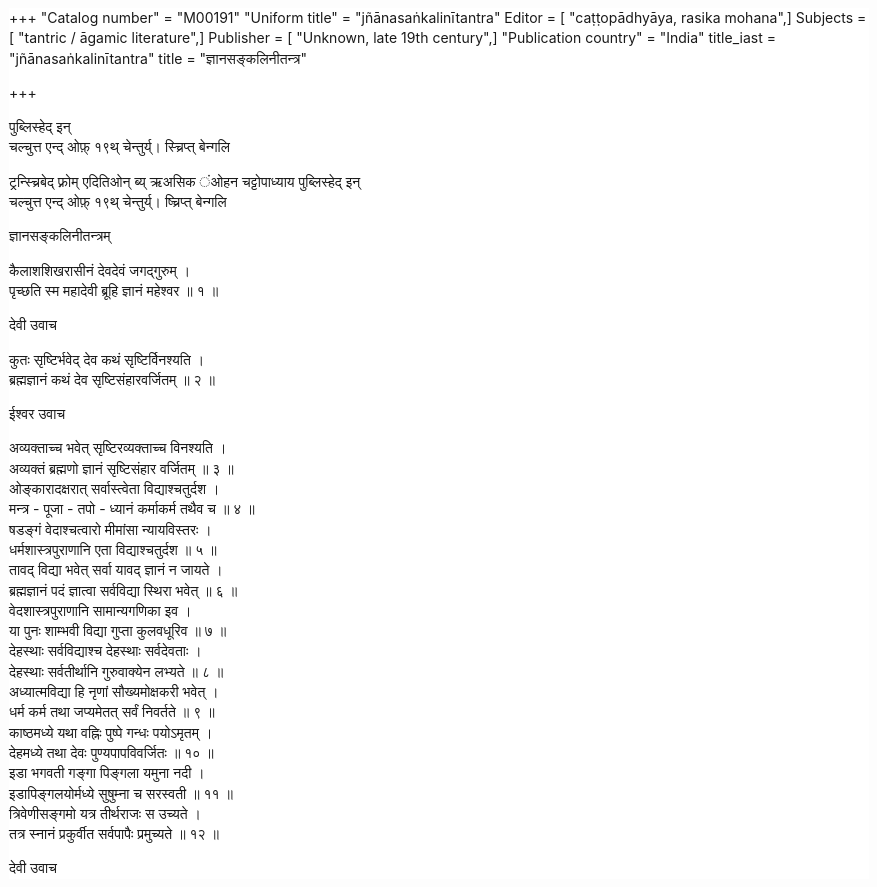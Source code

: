 +++
"Catalog number" = "M00191"
"Uniform title" = "jñānasaṅkalinītantra"
Editor = [ "caṭṭopādhyāya, rasika mohana",]
Subjects = [ "tantric / āgamic literature",]
Publisher = [ "Unknown, late 19th century",]
"Publication country" = "India"
title_iast = "jñānasaṅkalinītantra"
title = "ज्ञानसङ्कलिनीतन्त्र"

+++
  
  
  
  
पुब्लिस्हेद् इन्   
चल्चुत्त एन्द् ओफ़् १९थ् चेन्तुर्य्। स्च्रिप्त् बेन्गलि  
  
  
  
ट्रन्स्च्रिबेद् फ़्रोम् एदितिओन् ब्य् ऋअसिक ंओहन चट्टोपाध्याय पुब्लिस्हेद् इन्   
चल्चुत्त एन्द् ओफ़् १९थ् चेन्तुर्य्। ष्च्रिप्त् बेन्गलि  
  
  
ज्ञानसङ्कलिनीतन्त्रम्  
  
कैलाशशिखरासीनं देवदेवं जगद्गुरुम् ।  
पृच्छति स्म महादेवी ब्रूहि ज्ञानं महेश्वर ॥ १ ॥  
  
देवी उवाच   
  
कुतः सृष्टिर्भवेद् देव कथं सृष्टिर्विनश्यति ।  
ब्रह्मज्ञानं कथं देव सृष्टिसंहारवर्जितम् ॥ २ ॥  
  
ईश्वर उवाच  
  
अव्यक्ताच्च भवेत् सृष्टिरव्यक्ताच्च विनश्यति ।  
अव्यक्तं ब्रह्मणो ज्ञानं सृष्टिसंहार वर्जितम् ॥ ३ ॥  
ओङ्कारादक्षरात् सर्वास्त्वेता विद्याश्चतुर्दश ।  
मन्त्र - पूजा - तपो - ध्यानं कर्माकर्म तथैव च ॥ ४ ॥  
षडङ्गं वेदाश्चत्वारो मीमांसा न्यायविस्तरः ।  
धर्मशास्त्रपुराणानि एता विद्याश्चतुर्दश ॥ ५ ॥  
तावद् विद्या भवेत् सर्वा यावद् ज्ञानं न जायते ।  
ब्रह्मज्ञानं पदं ज्ञात्वा सर्वविद्या स्थिरा भवेत् ॥ ६ ॥  
वेदशास्त्रपुराणानि सामान्यगणिका इव ।  
या पुनः शाम्भवी विद्या गुप्ता कुलवधूरिव ॥ ७ ॥  
देहस्थाः सर्वविद्याश्च देहस्थाः सर्वदेवताः ।  
देहस्थाः सर्वतीर्थानि गुरुवाक्येन लभ्यते ॥ ८ ॥  
अध्यात्मविद्या हि नृणां सौख्यमोक्षकरी भवेत् ।  
धर्म कर्म तथा जप्यमेतत् सर्वं निवर्तते ॥ ९ ॥  
काष्ठमध्ये यथा वह्निः पुष्पे गन्धः पयोऽमृतम् ।  
देहमध्ये तथा देवः पुण्यपापविवर्जितः ॥ १० ॥  
इडा भगवती गङ्गा पिङ्गला यमुना नदी ।  
इडापिङ्गलयोर्मध्ये सुषुम्ना च सरस्वती ॥ ११ ॥  
त्रिवेणीसङ्गमो यत्र तीर्थराजः स उच्यते ।  
तत्र स्नानं प्रकुर्वीत सर्वपापैः प्रमुच्यते ॥ १२ ॥  
  
देवी उवाच  
  
